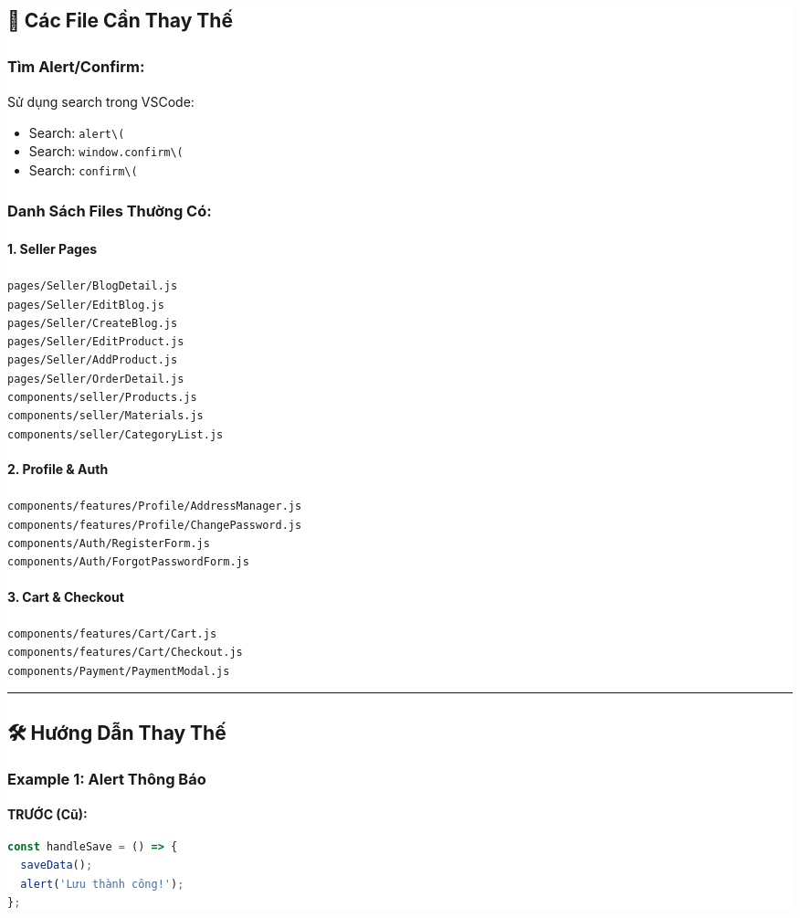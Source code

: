 
## 🔄 Các File Cần Thay Thế

### **Tìm Alert/Confirm:**

Sử dụng search trong VSCode:
- Search: `alert\(`
- Search: `window.confirm\(`
- Search: `confirm\(`

### **Danh Sách Files Thường Có:**

#### **1. Seller Pages**
```
pages/Seller/BlogDetail.js
pages/Seller/EditBlog.js  
pages/Seller/CreateBlog.js
pages/Seller/EditProduct.js
pages/Seller/AddProduct.js
pages/Seller/OrderDetail.js
components/seller/Products.js
components/seller/Materials.js
components/seller/CategoryList.js
```

#### **2. Profile & Auth**
```
components/features/Profile/AddressManager.js
components/features/Profile/ChangePassword.js
components/Auth/RegisterForm.js
components/Auth/ForgotPasswordForm.js
```

#### **3. Cart & Checkout**
```
components/features/Cart/Cart.js
components/features/Cart/Checkout.js
components/Payment/PaymentModal.js
```

---

## 🛠️ Hướng Dẫn Thay Thế

### **Example 1: Alert Thông Báo**

**TRƯỚC (Cũ):**
```javascript
const handleSave = () => {
  saveData();
  alert('Lưu thành công!');
};
```
